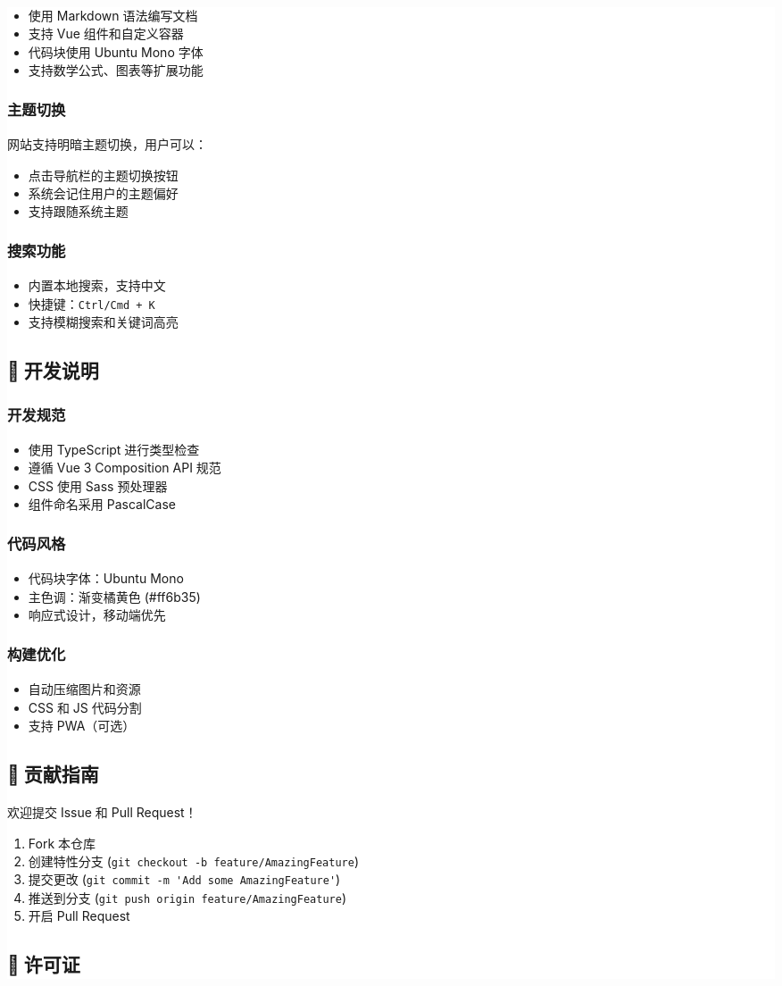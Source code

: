 - 使用 Markdown 语法编写文档
- 支持 Vue 组件和自定义容器
- 代码块使用 Ubuntu Mono 字体
- 支持数学公式、图表等扩展功能

### 主题切换

网站支持明暗主题切换，用户可以：

- 点击导航栏的主题切换按钮
- 系统会记住用户的主题偏好
- 支持跟随系统主题

### 搜索功能

- 内置本地搜索，支持中文
- 快捷键：`Ctrl/Cmd + K`
- 支持模糊搜索和关键词高亮

## 🔧 开发说明

### 开发规范

- 使用 TypeScript 进行类型检查
- 遵循 Vue 3 Composition API 规范
- CSS 使用 Sass 预处理器
- 组件命名采用 PascalCase

### 代码风格

- 代码块字体：Ubuntu Mono
- 主色调：渐变橘黄色 (#ff6b35)
- 响应式设计，移动端优先

### 构建优化

- 自动压缩图片和资源
- CSS 和 JS 代码分割
- 支持 PWA（可选）

## 🤝 贡献指南

欢迎提交 Issue 和 Pull Request！

1. Fork 本仓库
2. 创建特性分支 (`git checkout -b feature/AmazingFeature`)
3. 提交更改 (`git commit -m 'Add some AmazingFeature'`)
4. 推送到分支 (`git push origin feature/AmazingFeature`)
5. 开启 Pull Request

## 📄 许可证
